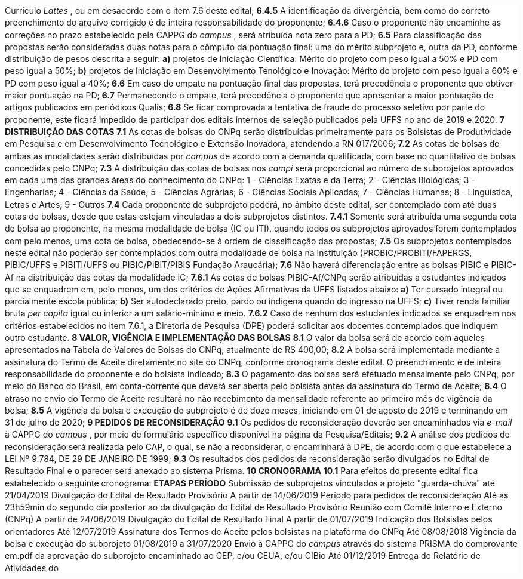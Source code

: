 Currículo *Lattes* , ou em desacordo com o item 7.6 deste edital; **6.4.5**  A identificação da divergência, bem como do correto preenchimento do arquivo corrigido é de inteira responsabilidade do proponente; **6.4.6**  Caso o proponente não encaminhe as correções no prazo estabelecido pela CAPPG do *campus* , será atribuída nota zero para a PD; **6.5**  Para classificação das propostas serão consideradas duas notas para o cômputo da pontuação final: uma do mérito subprojeto e, outra da PD, conforme distribuição de pesos descrita a seguir: **a)**  projetos de Iniciação Científica: Mérito do projeto com peso igual a 50% e PD com peso igual a 50%; **b)**  projetos de Iniciação em Desenvolvimento Tenológico e Inovação: Mérito do projeto com peso igual a 60% e PD com peso igual a 40%; **6.6**  Em caso de empate na pontuação final das propostas, terá precedência o proponente que obtiver maior pontuação na PD; **6.7**  Permanecendo o empate, terá precedência o proponente que apresentar a maior pontuação de artigos publicados em periódicos Qualis; **6.8**  Se ficar comprovada a tentativa de fraude do processo seletivo por parte do proponente, este ficará impedido de participar dos editais internos de seleção publicados pela UFFS no ano de 2019 e 2020.  **7 DISTRIBUIÇÃO DAS COTAS** **7.1**  As cotas de bolsas do CNPq serão distribuídas primeiramente para os Bolsistas de Produtividade em Pesquisa e em Desenvolvimento Tecnológico e Extensão Inovadora, atendendo a RN 017/2006; **7.2**  As cotas de bolsas de ambas as modalidades serão distribuídas por *campus*  de acordo com a demanda qualificada, com base no quantitativo de bolsas concedidas pelo CNPq; **7.3**  A distribuição das cotas de bolsas nos *campi*  será proporcional ao número de subprojetos aprovados em cada uma das grandes áreas do conhecimento do CNPq: 1 - Ciências Exatas e da Terra; 2 - Ciências Biológicas; 3 - Engenharias; 4 - Ciências da Saúde; 5 - Ciências Agrárias; 6 - Ciências Sociais Aplicadas; 7 - Ciências Humanas; 8 - Linguística, Letras e Artes; 9 - Outros **7.4**  Cada proponente de subprojeto poderá, no âmbito deste edital, ser contemplado com até duas cotas de bolsas, desde que estas estejam vinculadas a dois subprojetos distintos. **7.4.1**  Somente será atribuída uma segunda cota de bolsa ao proponente, na mesma modalidade de bolsa (IC ou ITI), quando todos os subprojetos aprovados forem contemplados com pelo menos, uma cota de bolsa, obedecendo-se à ordem de classificação das propostas; **7.5**  Os subprojetos contemplados neste edital não poderão ser contemplados com outra modalidade de bolsa na Instituição (PROBIC/PROBITI/FAPERGS, PIBIC/UFFS e PIBITI/UFFS ou PIBIC/PIBIT/PIBIS Fundação Araucária); **7.6**  Não haverá diferenciação entre as bolsas PIBIC e PIBIC-Af na distribuição das cotas da modalidade IC; **7.6.1**  As cotas de bolsas PIBIC-Af/CNPq serão atribuídas a estudantes indicados que se enquadrem em, pelo menos, um dos critérios de Ações Afirmativas da UFFS listados abaixo: **a)**  Ter cursado integral ou parcialmente escola pública; **b)**  Ser autodeclarado preto, pardo ou indígena quando do ingresso na UFFS; **c)**  Tiver renda familiar bruta *per capita* igual ou inferior a um salário-mínimo e meio. **7.6.2**  Caso de nenhum dos estudantes indicados se enquadrem nos critérios estabelecidos no item 7.6.1, a Diretoria de Pesquisa (DPE) poderá solicitar aos docentes contemplados que indiquem outro estudante.  **8 VALOR, VIGÊNCIA E IMPLEMENTAÇÃO DAS BOLSAS** **8.1**  O valor da bolsa será de acordo com aqueles apresentados na Tabela de Valores de Bolsas do CNPq, atualmente de R$ 400,00; **8.2**  A bolsa será implementada mediante a assinatura do Termo de Aceite diretamente no site do CNPq, conforme cronograma deste edital. O preenchimento é de inteira responsabilidade do proponente e do bolsista indicado; **8.3**  O pagamento das bolsas será efetuado mensalmente pelo CNPq, por meio do Banco do Brasil, em conta-corrente que deverá ser aberta pelo bolsista antes da assinatura do Termo de Aceite; **8.4**  O atraso no envio do Termo de Aceite resultará no não recebimento da mensalidade referente ao primeiro mês de vigência da bolsa; **8.5**  A vigência da bolsa e execução do subprojeto é de doze meses, iniciando em 01 de agosto de 2019 e terminando em 31 de julho de 2020;  **9 PEDIDOS DE RECONSIDERAÇÃO** **9.1**  Os pedidos de reconsideração deverão ser encaminhados via *e-mail*  à CAPPG do *campus* , por meio de formulário específico disponível na página da Pesquisa/Editais; **9.2**  A análise dos pedidos de reconsideração será realizada pelo CAP, o qual, se não a reconsiderar, o encaminhará à DPE, de acordo com o que estabelece a [LEI Nº 9.784, DE 29 DE JANEIRO DE 1999](http://www.planalto.gov.br/Ccivil_03/leis/L9784.htm); **9.3**  Os resultados dos pedidos de reconsideração serão divulgados no Edital de Resultado Final e o parecer será anexado ao sistema Prisma.  **10 CRONOGRAMA** **10.1**  Para efeitos do presente edital fica estabelecido o seguinte cronograma:     **ETAPAS**   **PERÍODO**     Submissão de subprojetos vinculados a projeto "guarda-chuva"   até 21/04/2019     Divulgação do Edital de Resultado Provisório   A partir de 14/06/2019     Período para pedidos de reconsideração   Até as 23h59min do segundo dia posterior ao da divulgação do Edital de Resultado Provisório     Reunião com Comitê Interno e Externo (CNPq)   A partir de 24/06/2019     Divulgação do Edital de Resultado Final   A partir de 01/07/2019     Indicação dos Bolsistas pelos orientadores   Até 12/07/2019     Assinatura dos Termos de Aceite pelos bolsistas na plataforma do CNPq   Até 08/08/2018     Vigência da bolsa e execução do subprojeto   01/08/2019 a 31/07/2020     Envio à CAPPG do *campus*  através do sistema PRISMA do comprovante em.pdf da aprovação do subprojeto encaminhado ao CEP, e/ou CEUA, e/ou CIBio   Até 01/12/2019     Entrega do Relatório de Atividades do